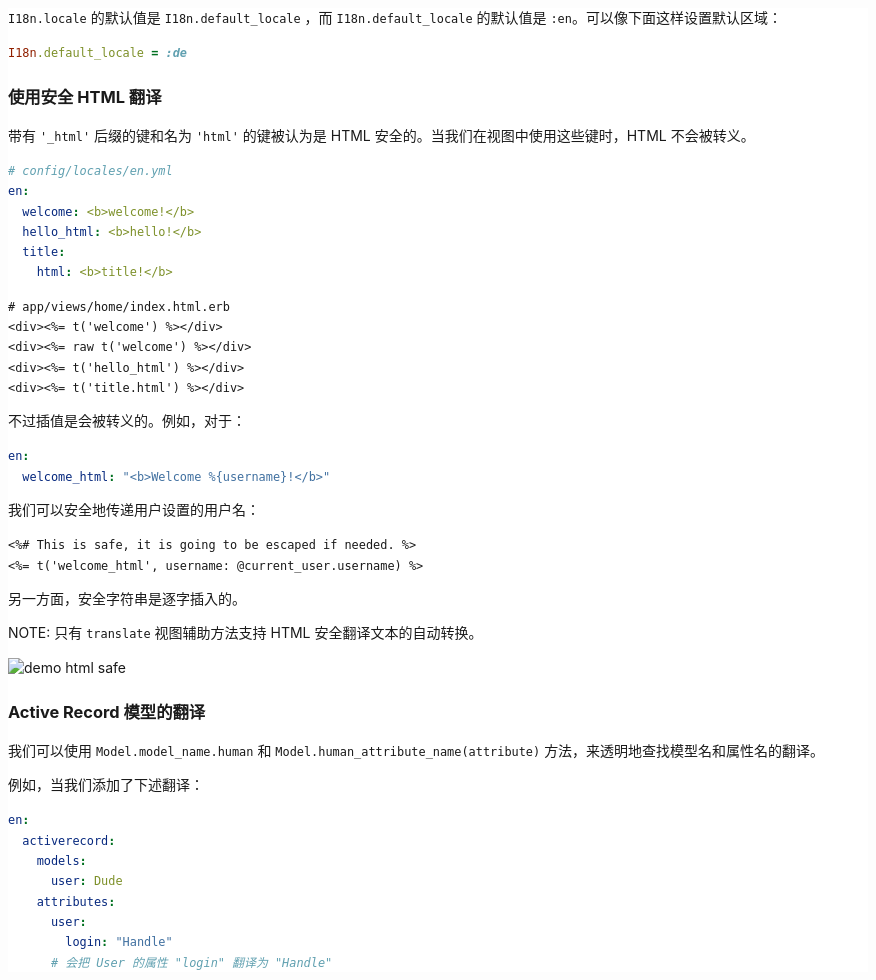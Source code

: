 `I18n.locale` 的默认值是 `I18n.default_locale` ，而 `I18n.default_locale` 的默认值是 `:en`。可以像下面这样设置默认区域：

```ruby
I18n.default_locale = :de
```

<a class="anchor" id="using-safe-html-translations"></a>

### 使用安全 HTML 翻译

带有 `'_html'` 后缀的键和名为 `'html'` 的键被认为是 HTML 安全的。当我们在视图中使用这些键时，HTML 不会被转义。

```yml
# config/locales/en.yml
en:
  welcome: <b>welcome!</b>
  hello_html: <b>hello!</b>
  title:
    html: <b>title!</b>
```

```erb
# app/views/home/index.html.erb
<div><%= t('welcome') %></div>
<div><%= raw t('welcome') %></div>
<div><%= t('hello_html') %></div>
<div><%= t('title.html') %></div>
```

不过插值是会被转义的。例如，对于：

```yml
en:
  welcome_html: "<b>Welcome %{username}!</b>"
```

我们可以安全地传递用户设置的用户名：

```erb
<%# This is safe, it is going to be escaped if needed. %>
<%= t('welcome_html', username: @current_user.username) %>
```

另一方面，安全字符串是逐字插入的。

NOTE: 只有 `translate` 视图辅助方法支持 HTML 安全翻译文本的自动转换。

![demo html safe](images/i18n/demo_html_safe.png)

<a class="anchor" id="translations-for-active-record-models"></a>

### Active Record 模型的翻译

我们可以使用 `Model.model_name.human` 和 `Model.human_attribute_name(attribute)` 方法，来透明地查找模型名和属性名的翻译。

例如，当我们添加了下述翻译：

```yml
en:
  activerecord:
    models:
      user: Dude
    attributes:
      user:
        login: "Handle"
      # 会把 User 的属性 "login" 翻译为 "Handle"
```
